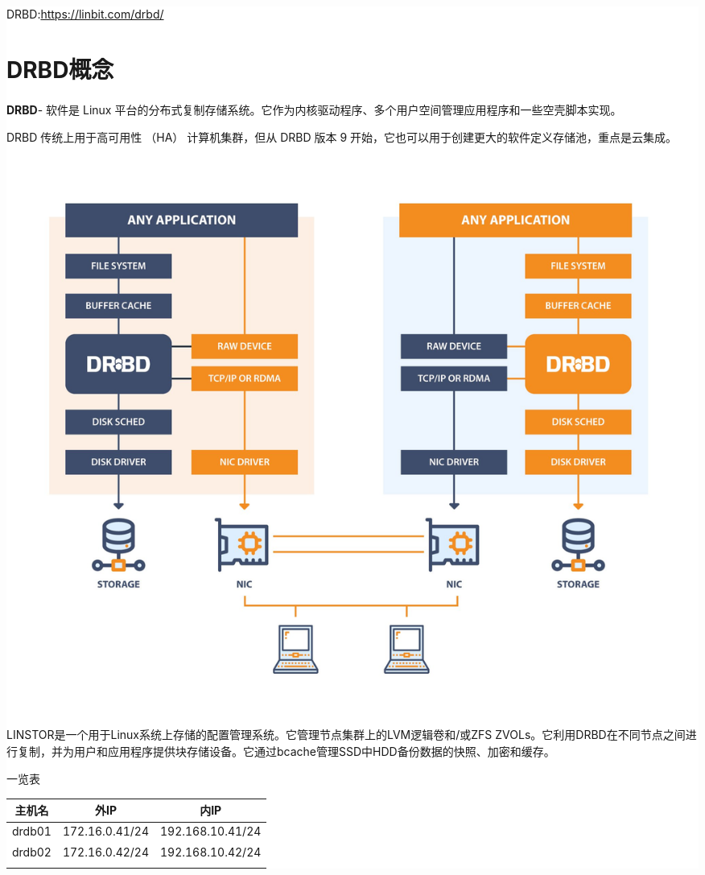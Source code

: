 DRBD:https://linbit.com/drbd/

# DRBD概念

‎**‎DRBD‎**‎- 软件是 Linux 平台的分布式复制存储系统。它作为内核驱动程序、多个用户空间管理应用程序和一些空壳脚本实现。‎

‎DRBD 传统上用于高可用性 （HA） 计算机集群，但从 DRBD 版本 9 开始，它也可以用于创建更大的软件定义存储池，重点是云集成。‎

![img](DRDB.assets/DRBD-Diagram.jpg)

LINSTOR是一个用于Linux系统上存储的配置管理系统。它管理节点集群上的LVM逻辑卷和/或ZFS ZVOLs。它利用DRBD在不同节点之间进行复制，并为用户和应用程序提供块存储设备。它通过bcache管理SSD中HDD备份数据的快照、加密和缓存。



一览表

| 主机名 | 外IP           | 内IP             |
| ------ | -------------- | ---------------- |
| drdb01 | 172.16.0.41/24 | 192.168.10.41/24 |
| drdb02 | 172.16.0.42/24 | 192.168.10.42/24 |
|        |                |                  |
